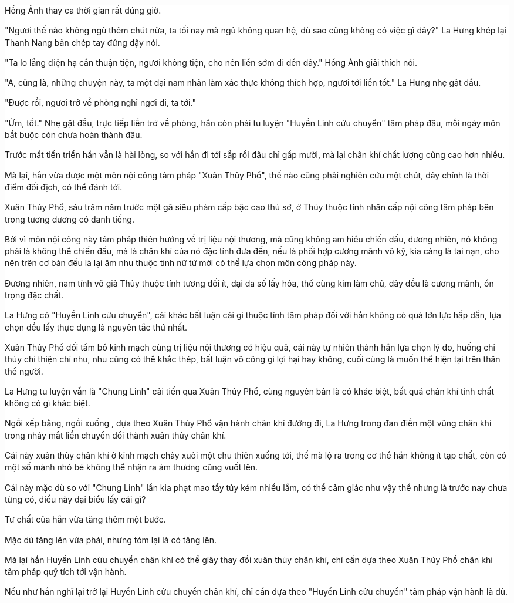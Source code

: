 Hồng Ảnh thay ca thời gian rất đúng giờ.

"Ngươi thế nào không ngủ thêm chút nữa, ta tối nay mà ngủ không quan hệ, dù sao cũng không có việc gì đây?" La Hưng khép lại Thanh Nang bản chép tay đứng dậy nói.

"Ta lo lắng điện hạ cần thuận tiện, ngươi không tiện, cho nên liền sớm đi đến đây." Hồng Ảnh giải thích nói.

"A, cũng là, những chuyện này, ta một đại nam nhân làm xác thực không thích hợp, ngươi tới liền tốt." La Hưng nhẹ gật đầu.

"Được rồi, ngươi trở về phòng nghỉ ngơi đi, ta tới."

"Ừm, tốt." Nhẹ gật đầu, trực tiếp liền trở về phòng, hắn còn phải tu luyện "Huyền Linh cửu chuyển" tâm pháp đâu, mỗi ngày môn bắt buộc còn chưa hoàn thành đâu.

Trước mắt tiến triển hắn vẫn là hài lòng, so với hắn đi tới sắp rồi đâu chỉ gấp mười, mà lại chân khí chất lượng cũng cao hơn nhiều.

Mà lại, hắn vừa được một môn nội công tâm pháp "Xuân Thủy Phổ", thế nào cũng phải nghiên cứu một chút, đây chính là thời điểm đối địch, có thể đánh tới.

Xuân Thủy Phổ, sáu trăm năm trước một gã siêu phàm cấp bậc cao thủ sở, ở Thủy thuộc tính nhân cấp nội công tâm pháp bên trong tương đương có danh tiếng.

Bởi vì môn nội công này tâm pháp thiên hướng về trị liệu nội thương, mà cũng không am hiểu chiến đấu, đương nhiên, nó không phải là không thể chiến đấu, mà là chân khí của nó đặc tính đưa đến, nếu là phối hợp cương mãnh võ kỹ, kia càng là tai nạn, cho nên trên cơ bản đều là lại âm nhu thuộc tính nữ tử mới có thể lựa chọn môn công pháp này.

Đương nhiên, nam tính võ giả Thủy thuộc tính tương đối ít, đại đa số lấy hỏa, thổ cùng kim làm chủ, đây đều là cương mãnh, ổn trọng đặc chất.

La Hưng có "Huyền Linh cửu chuyển", cái khác bất luận cái gì thuộc tính tâm pháp đối với hắn không có quá lớn lực hấp dẫn, lựa chọn đều lấy thực dụng là nguyên tắc thứ nhất.

Xuân Thủy Phổ đối tẩm bổ kinh mạch cùng trị liệu nội thương có hiệu quả, cái này tự nhiên thành hắn lựa chọn lý do, huống chi thủy chí thiện chí nhu, nhu cũng có thể khắc thép, bất luận võ công gì lợi hại hay không, cuối cùng là muốn thể hiện tại trên thân thể người.

La Hưng tu luyện vẫn là "Chung Linh" cải tiến qua Xuân Thủy Phổ, cùng nguyên bản là có khác biệt, bất quá chân khí tính chất không có gì khác biệt.

Ngồi xếp bằng, ngồi xuống , dựa theo Xuân Thủy Phổ vận hành chân khí đường đi, La Hưng trong đan điền một vũng chân khí trong nháy mắt liền chuyển đổi thành xuân thủy chân khí.

Cái này xuân thủy chân khí ở kinh mạch chảy xuôi một chu thiên xuống tới, thế mà lộ ra trong cơ thể hắn không ít tạp chất, còn có một số mảnh nhỏ bé không thể nhận ra ám thương cũng vuốt lên.

Cái này mặc dù so với "Chung Linh" lần kia phạt mao tẩy tủy kém nhiều lắm, có thể cảm giác như vậy thế nhưng là trước nay chưa từng có, điều này đại biểu lấy cái gì?

Tư chất của hắn vừa tăng thêm một bước.

Mặc dù tăng lên vừa phải, nhưng tóm lại là có tăng lên.

Mà lại hắn Huyền Linh cửu chuyển chân khí có thể giây thay đổi xuân thủy chân khí, chỉ cần dựa theo Xuân Thủy Phổ chân khí tâm pháp quỹ tích tới vận hành.

Nếu như hắn nghĩ lại trở lại Huyền Linh cửu chuyển chân khí, chỉ cần dựa theo "Huyền Linh cửu chuyển" tâm pháp vận hành là đủ.
